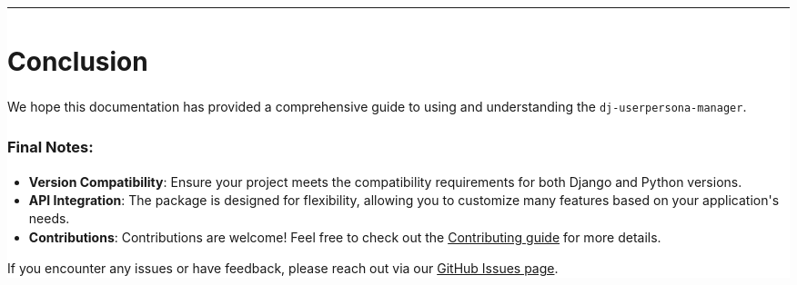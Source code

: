 ----

# Conclusion

We hope this documentation has provided a comprehensive guide to using and understanding the `dj-userpersona-manager`.

### Final Notes:
- **Version Compatibility**: Ensure your project meets the compatibility requirements for both Django and Python versions.
- **API Integration**: The package is designed for flexibility, allowing you to customize many features based on your application's needs.
- **Contributions**: Contributions are welcome! Feel free to check out the [Contributing guide](CONTRIBUTING.md) for more details.

If you encounter any issues or have feedback, please reach out via our [GitHub Issues page](https://github.com/lazarus-org/dj-userpersona-manager/issues).
